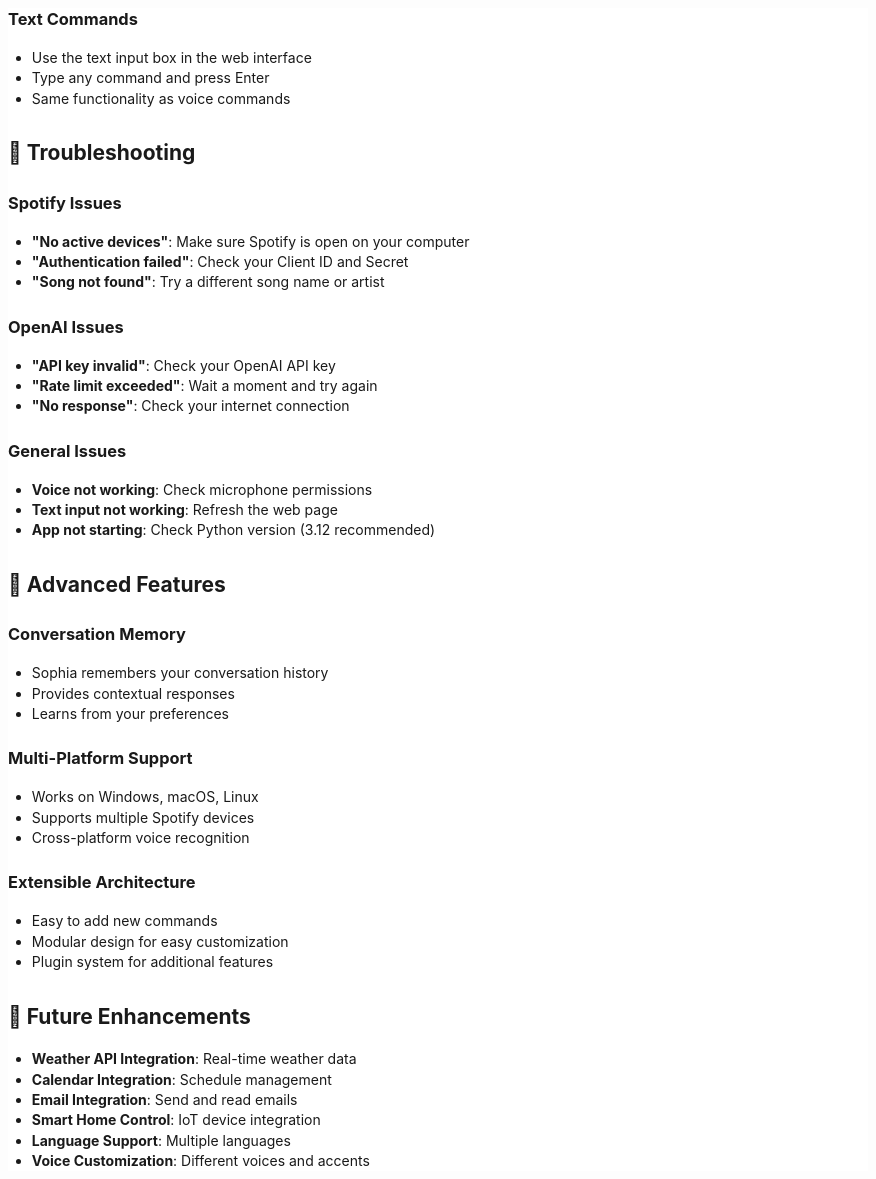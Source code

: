### **Text Commands**
- Use the text input box in the web interface
- Type any command and press Enter
- Same functionality as voice commands

## 🔧 Troubleshooting

### **Spotify Issues**
- **"No active devices"**: Make sure Spotify is open on your computer
- **"Authentication failed"**: Check your Client ID and Secret
- **"Song not found"**: Try a different song name or artist

### **OpenAI Issues**
- **"API key invalid"**: Check your OpenAI API key
- **"Rate limit exceeded"**: Wait a moment and try again
- **"No response"**: Check your internet connection

### **General Issues**
- **Voice not working**: Check microphone permissions
- **Text input not working**: Refresh the web page
- **App not starting**: Check Python version (3.12 recommended)

## 🎯 Advanced Features

### **Conversation Memory**
- Sophia remembers your conversation history
- Provides contextual responses
- Learns from your preferences

### **Multi-Platform Support**
- Works on Windows, macOS, Linux
- Supports multiple Spotify devices
- Cross-platform voice recognition

### **Extensible Architecture**
- Easy to add new commands
- Modular design for easy customization
- Plugin system for additional features

## 🚀 Future Enhancements

- **Weather API Integration**: Real-time weather data
- **Calendar Integration**: Schedule management
- **Email Integration**: Send and read emails
- **Smart Home Control**: IoT device integration
- **Language Support**: Multiple languages
- **Voice Customization**: Different voices and accents
